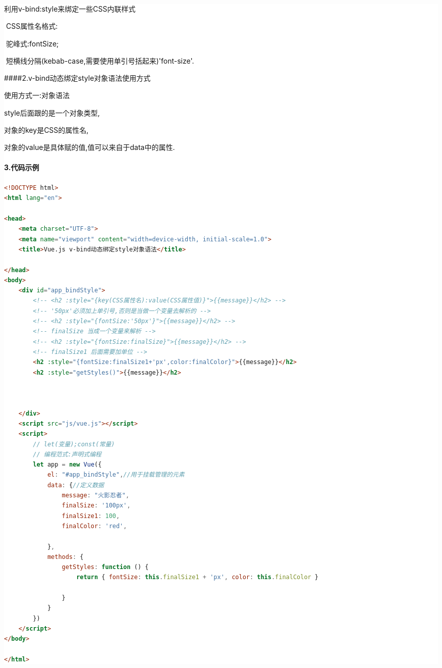 利用v-bind:style来绑定一些CSS内联样式

​           CSS属性名格式:

​            	驼峰式:fontSize;

​            	短横线分隔(kebab-case,需要使用单引号括起来)'font-size'.

####2.v-bind动态绑定style对象语法使用方式

 使用方式一:对象语法

 style后面跟的是一个对象类型,

 对象的key是CSS的属性名,

 对象的value是具体赋的值,值可以来自于data中的属性.

#### 3.代码示例

```html
<!DOCTYPE html>
<html lang="en">

<head>
    <meta charset="UTF-8">
    <meta name="viewport" content="width=device-width, initial-scale=1.0">
    <title>Vue.js v-bind动态绑定style对象语法</title>

</head>
<body>
    <div id="app_bindStyle">
        <!-- <h2 :style="{key(CSS属性名):value(CSS属性值)}">{{message}}</h2> -->
        <!-- '50px'必须加上单引号,否则是当做一个变量去解析的 -->
        <!-- <h2 :style="{fontSize:'50px'}">{{message}}</h2> -->
        <!-- finalSize 当成一个变量来解析 -->
        <!-- <h2 :style="{fontSize:finalSize}">{{message}}</h2> -->
        <!-- finalSize1 后面需要加单位 -->
        <h2 :style="{fontSize:finalSize1+'px',color:finalColor}">{{message}}</h2>
        <h2 :style="getStyles()">{{message}}</h2>



    </div>
    <script src="js/vue.js"></script>
    <script>
        // let(变量);const(常量)
        // 编程范式:声明式编程
        let app = new Vue({
            el: "#app_bindStyle",//用于挂载管理的元素
            data: {//定义数据
                message: "火影忍者",
                finalSize: '100px',
                finalSize1: 100,
                finalColor: 'red',

            },
            methods: {
                getStyles: function () {
                    return { fontSize: this.finalSize1 + 'px', color: this.finalColor }

                }
            }
        })
    </script>
</body>

</html>
```